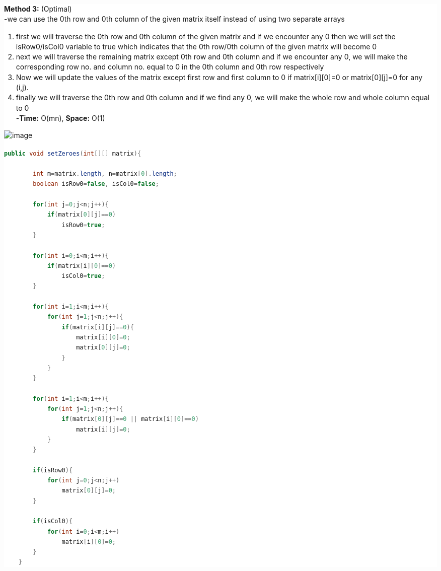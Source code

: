 **Method 3:** (Optimal)  
-we can use the 0th row and 0th column of the given matrix itself instead of using two separate arrays

1.  first we will traverse the 0th row and 0th column of the given matrix and if we encounter any 0 then we will set the isRow0/isCol0 variable to true which indicates that the 0th row/0th column of the given matrix will become 0
2.  next we will traverse the remaining matrix except 0th row and 0th column and if we encounter any 0, we will make the corresponding row no. and column no. equal to 0 in the 0th column and 0th row respectively
3.  Now we will update the values of the matrix except first row and first column to 0 if matrix[i][0]=0 or matrix[0][j]=0 for any (i,j).
4.  finally we will traverse the 0th row and 0th column and if we find any 0, we will make the whole row and whole column equal to 0  
    -**Time:** O(mn), **Space:** O(1)

![image](https://assets.leetcode.com/users/images/75193089-d14a-4cf9-aacf-5f97cc935f02_1662224420.9994516.png)

```java
public void setZeroes(int[][] matrix){

		int m=matrix.length, n=matrix[0].length;
        boolean isRow0=false, isCol0=false;
        
        for(int j=0;j<n;j++){
            if(matrix[0][j]==0)
                isRow0=true;
        }
        
        for(int i=0;i<m;i++){
            if(matrix[i][0]==0)
                isCol0=true;
        }
        
        for(int i=1;i<m;i++){
            for(int j=1;j<n;j++){
                if(matrix[i][j]==0){
                    matrix[i][0]=0;
                    matrix[0][j]=0;
                }
            }
        }
        
        for(int i=1;i<m;i++){
            for(int j=1;j<n;j++){
                if(matrix[0][j]==0 || matrix[i][0]==0)
                    matrix[i][j]=0;
            }
        }
        
        if(isRow0){
            for(int j=0;j<n;j++)
                matrix[0][j]=0;
        }
        
        if(isCol0){
            for(int i=0;i<m;i++)
                matrix[i][0]=0;
        }
    }
```
